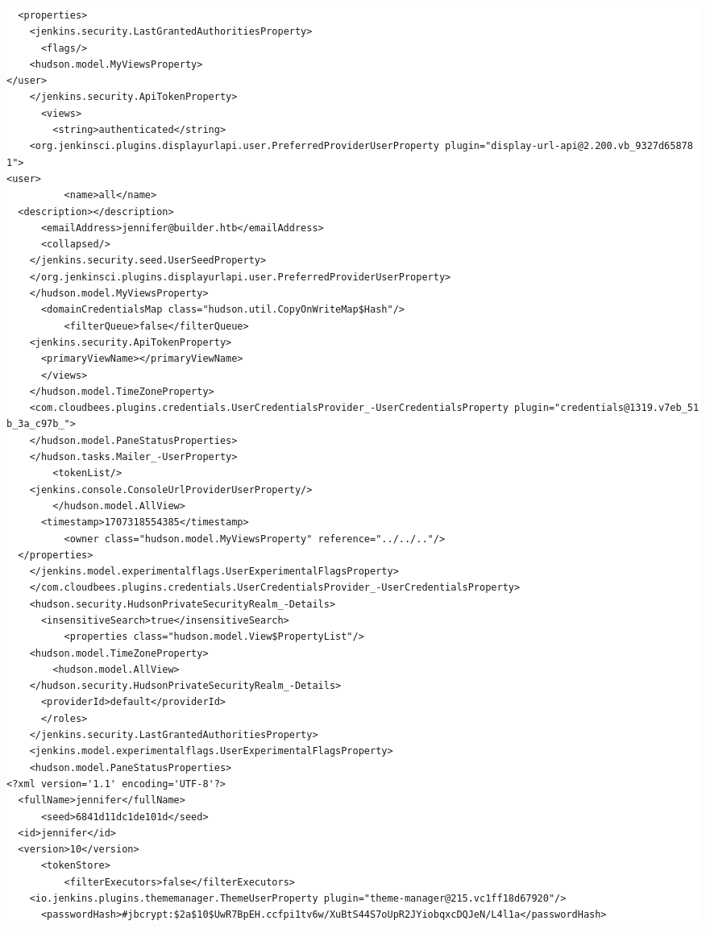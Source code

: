 ```shell
  <properties>
    <jenkins.security.LastGrantedAuthoritiesProperty>
      <flags/>
    <hudson.model.MyViewsProperty>
</user>
    </jenkins.security.ApiTokenProperty>
      <views>
        <string>authenticated</string>
    <org.jenkinsci.plugins.displayurlapi.user.PreferredProviderUserProperty plugin="display-url-api@2.200.vb_9327d658781">
<user>
          <name>all</name>
  <description></description>
      <emailAddress>jennifer@builder.htb</emailAddress>
      <collapsed/>
    </jenkins.security.seed.UserSeedProperty>
    </org.jenkinsci.plugins.displayurlapi.user.PreferredProviderUserProperty>
    </hudson.model.MyViewsProperty>
      <domainCredentialsMap class="hudson.util.CopyOnWriteMap$Hash"/>
          <filterQueue>false</filterQueue>
    <jenkins.security.ApiTokenProperty>
      <primaryViewName></primaryViewName>
      </views>
    </hudson.model.TimeZoneProperty>
    <com.cloudbees.plugins.credentials.UserCredentialsProvider_-UserCredentialsProperty plugin="credentials@1319.v7eb_51b_3a_c97b_">
    </hudson.model.PaneStatusProperties>
    </hudson.tasks.Mailer_-UserProperty>
        <tokenList/>
    <jenkins.console.ConsoleUrlProviderUserProperty/>
        </hudson.model.AllView>
      <timestamp>1707318554385</timestamp>
          <owner class="hudson.model.MyViewsProperty" reference="../../.."/>
  </properties>
    </jenkins.model.experimentalflags.UserExperimentalFlagsProperty>
    </com.cloudbees.plugins.credentials.UserCredentialsProvider_-UserCredentialsProperty>
    <hudson.security.HudsonPrivateSecurityRealm_-Details>
      <insensitiveSearch>true</insensitiveSearch>
          <properties class="hudson.model.View$PropertyList"/>
    <hudson.model.TimeZoneProperty>
        <hudson.model.AllView>
    </hudson.security.HudsonPrivateSecurityRealm_-Details>
      <providerId>default</providerId>
      </roles>
    </jenkins.security.LastGrantedAuthoritiesProperty>
    <jenkins.model.experimentalflags.UserExperimentalFlagsProperty>
    <hudson.model.PaneStatusProperties>
<?xml version='1.1' encoding='UTF-8'?>
  <fullName>jennifer</fullName>
      <seed>6841d11dc1de101d</seed>
  <id>jennifer</id>
  <version>10</version>
      <tokenStore>
          <filterExecutors>false</filterExecutors>
    <io.jenkins.plugins.thememanager.ThemeUserProperty plugin="theme-manager@215.vc1ff18d67920"/>
      <passwordHash>#jbcrypt:$2a$10$UwR7BpEH.ccfpi1tv6w/XuBtS44S7oUpR2JYiobqxcDQJeN/L4l1a</passwordHash>
```

